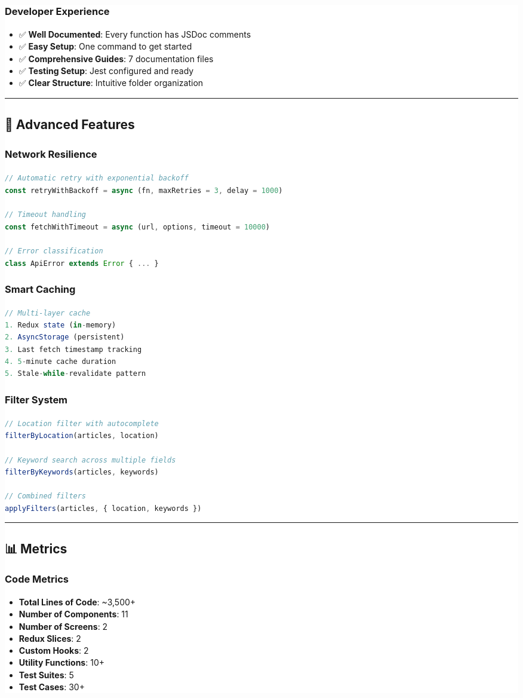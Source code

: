 ### Developer Experience
- ✅ **Well Documented**: Every function has JSDoc comments
- ✅ **Easy Setup**: One command to get started
- ✅ **Comprehensive Guides**: 7 documentation files
- ✅ **Testing Setup**: Jest configured and ready
- ✅ **Clear Structure**: Intuitive folder organization

---

## 🚀 Advanced Features

### Network Resilience
```javascript
// Automatic retry with exponential backoff
const retryWithBackoff = async (fn, maxRetries = 3, delay = 1000)

// Timeout handling
const fetchWithTimeout = async (url, options, timeout = 10000)

// Error classification
class ApiError extends Error { ... }
```

### Smart Caching
```javascript
// Multi-layer cache
1. Redux state (in-memory)
2. AsyncStorage (persistent)
3. Last fetch timestamp tracking
4. 5-minute cache duration
5. Stale-while-revalidate pattern
```

### Filter System
```javascript
// Location filter with autocomplete
filterByLocation(articles, location)

// Keyword search across multiple fields
filterByKeywords(articles, keywords)

// Combined filters
applyFilters(articles, { location, keywords })
```

---

## 📊 Metrics

### Code Metrics
- **Total Lines of Code**: ~3,500+
- **Number of Components**: 11
- **Number of Screens**: 2
- **Redux Slices**: 2
- **Custom Hooks**: 2
- **Utility Functions**: 10+
- **Test Suites**: 5
- **Test Cases**: 30+
